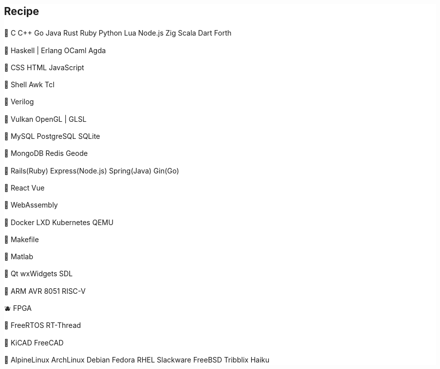 ## Recipe

🍥 C C++ Go Java Rust Ruby Python Lua Node.js Zig Scala Dart Forth

🍣 Haskell | Erlang OCaml Agda

🍜 CSS HTML JavaScript

🍙 Shell Awk Tcl

🍱 Verilog

🍓 Vulkan OpenGL | GLSL

🍡 MySQL PostgreSQL SQLite

🍢 MongoDB Redis Geode

🍇 Rails(Ruby) Express(Node.js) Spring(Java) Gin(Go)

🍎 React Vue

🍒 WebAssembly

🍈 Docker LXD Kubernetes QEMU

🍐 Makefile

🥥 Matlab

🍉 Qt wxWidgets SDL

🥑 ARM AVR 8051 RISC-V

🫐 FPGA

🥭 FreeRTOS RT-Thread

🍌 KiCAD FreeCAD

🍍 AlpineLinux ArchLinux Debian Fedora RHEL Slackware FreeBSD Tribblix Haiku